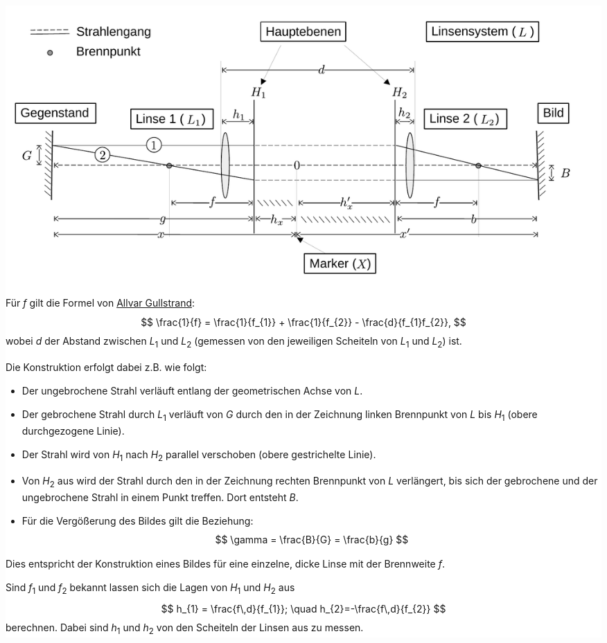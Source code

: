 <img src="./figures/AbbeVerfahren.png" style="zoom:100%;" />

Für $f$ gilt die Formel von [Allvar Gullstrand](https://de.wikipedia.org/wiki/Allvar_Gullstrand): 
$$
\frac{1}{f} = \frac{1}{f_{1}} + \frac{1}{f_{2}} - \frac{d}{f_{1}f_{2}},
$$
wobei $d$ der Abstand zwischen $L_{1}$ und $L_{2}$ (gemessen von den jeweiligen Scheiteln von $L_{1}$ und $L_{2}$) ist. 

Die Konstruktion erfolgt dabei z.B. wie folgt: 

- Der ungebrochene Strahl verläuft entlang der geometrischen Achse von $L$.

- Der gebrochene Strahl durch $L_{1}$ verläuft von $G$ durch den in der Zeichnung linken Brennpunkt von $L$ bis $H_{1}$ (obere durchgezogene Linie). 

- Der Strahl wird von $H_{1}$ nach $H_{2}$ parallel verschoben (obere gestrichelte Linie).

- Von $H_{2}$ aus wird der Strahl durch den in der Zeichnung rechten Brennpunkt von $L$ verlängert, bis sich der gebrochene und der ungebrochene Strahl in einem Punkt treffen. Dort entsteht $B$.  

- Für die Vergößerung des Bildes gilt die Beziehung: 
  $$
  \gamma = \frac{B}{G} = \frac{b}{g}
  $$

Dies entspricht der Konstruktion eines Bildes für eine einzelne, dicke Linse mit der Brennweite $f$.  

Sind $f_{1}$ und $f_{2}$ bekannt lassen sich die Lagen von $H_{1}$ und $H_{2}$ aus 
$$
h_{1} = \frac{f\,d}{f_{1}}; \quad h_{2}=-\frac{f\,d}{f_{2}}
$$
berechnen. Dabei sind $h_{1}$ und $h_{2}$ von den Scheiteln der Linsen aus zu messen. 
